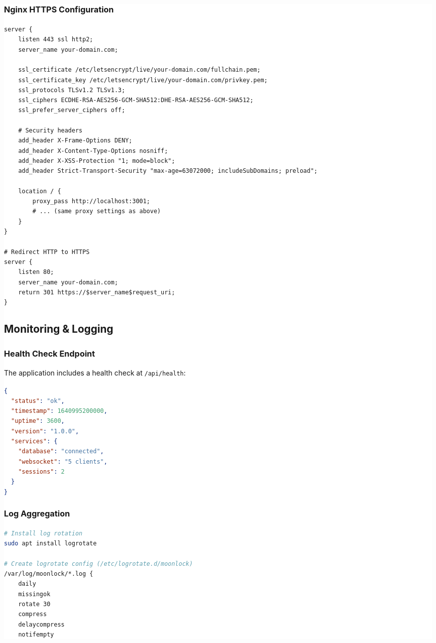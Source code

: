 ### Nginx HTTPS Configuration
```nginx
server {
    listen 443 ssl http2;
    server_name your-domain.com;

    ssl_certificate /etc/letsencrypt/live/your-domain.com/fullchain.pem;
    ssl_certificate_key /etc/letsencrypt/live/your-domain.com/privkey.pem;
    ssl_protocols TLSv1.2 TLSv1.3;
    ssl_ciphers ECDHE-RSA-AES256-GCM-SHA512:DHE-RSA-AES256-GCM-SHA512;
    ssl_prefer_server_ciphers off;

    # Security headers
    add_header X-Frame-Options DENY;
    add_header X-Content-Type-Options nosniff;
    add_header X-XSS-Protection "1; mode=block";
    add_header Strict-Transport-Security "max-age=63072000; includeSubDomains; preload";

    location / {
        proxy_pass http://localhost:3001;
        # ... (same proxy settings as above)
    }
}

# Redirect HTTP to HTTPS
server {
    listen 80;
    server_name your-domain.com;
    return 301 https://$server_name$request_uri;
}
```

## Monitoring & Logging

### Health Check Endpoint
The application includes a health check at `/api/health`:
```json
{
  "status": "ok",
  "timestamp": 1640995200000,
  "uptime": 3600,
  "version": "1.0.0",
  "services": {
    "database": "connected",
    "websocket": "5 clients",
    "sessions": 2
  }
}
```

### Log Aggregation
```bash
# Install log rotation
sudo apt install logrotate

# Create logrotate config (/etc/logrotate.d/moonlock)
/var/log/moonlock/*.log {
    daily
    missingok
    rotate 30
    compress
    delaycompress
    notifempty
```